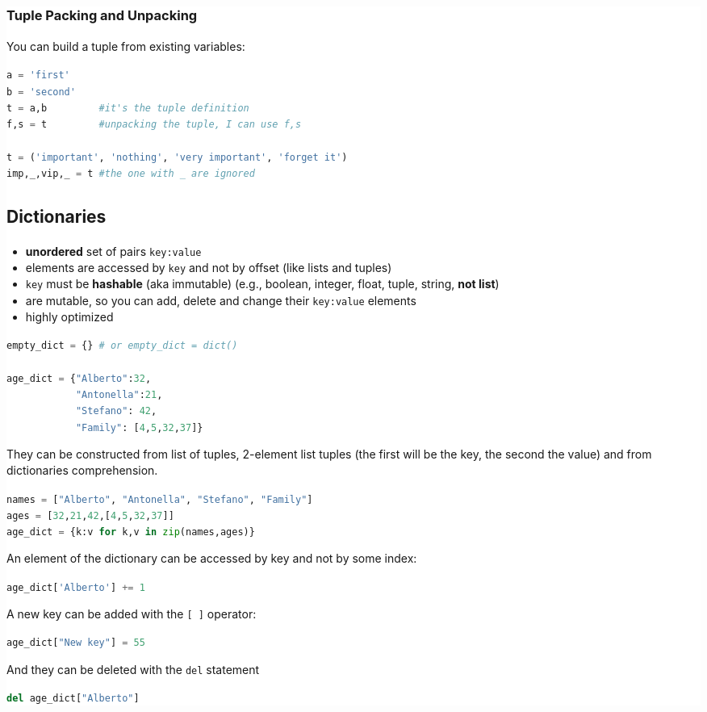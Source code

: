 ### Tuple Packing and Unpacking

You can build a tuple from existing variables:

```python
a = 'first'
b = 'second'
t = a,b			#it's the tuple definition
f,s = t 		#unpacking the tuple, I can use f,s

t = ('important', 'nothing', 'very important', 'forget it')
imp,_,vip,_ = t #the one with _ are ignored
```

## Dictionaries

 - **unordered** set of pairs `key:value`
 - elements are accessed by `key` and not by offset (like lists and tuples)
 - `key` must be **hashable** (aka immutable) (e.g., boolean, integer, float, tuple, string, **not list**)
 - are mutable, so you can add, delete and change their `key:value` elements
 - highly optimized

```python
empty_dict = {} # or empty_dict = dict()

age_dict = {"Alberto":32,
            "Antonella":21,
            "Stefano": 42,
            "Family": [4,5,32,37]}
```

They can be constructed from list of tuples, 2-element list tuples (the first will be the key, the second the value) and from dictionaries comprehension.

```python
names = ["Alberto", "Antonella", "Stefano", "Family"]
ages = [32,21,42,[4,5,32,37]]
age_dict = {k:v for k,v in zip(names,ages)}
```

An element of the dictionary can be accessed by key and not by some index:

```python
age_dict['Alberto'] += 1
```

A new key can be added with the `[ ]` operator:

```python
age_dict["New key"] = 55
```

And they can be deleted with the `del` statement

```python
del age_dict["Alberto"]
```
